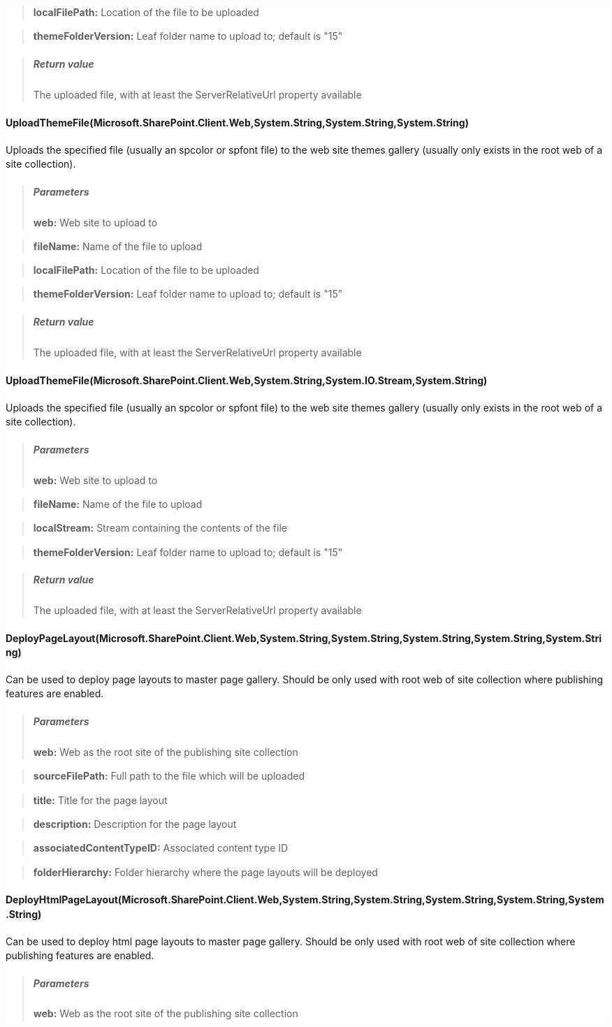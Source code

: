> **localFilePath:** Location of the file to be uploaded

> **themeFolderVersion:** Leaf folder name to upload to; default is "15"

> ##### Return value
> The uploaded file, with at least the ServerRelativeUrl property available

#### UploadThemeFile(Microsoft.SharePoint.Client.Web,System.String,System.String,System.String)
Uploads the specified file (usually an spcolor or spfont file) to the web site themes gallery (usually only exists in the root web of a site collection).
> ##### Parameters
> **web:** Web site to upload to

> **fileName:** Name of the file to upload

> **localFilePath:** Location of the file to be uploaded

> **themeFolderVersion:** Leaf folder name to upload to; default is "15"

> ##### Return value
> The uploaded file, with at least the ServerRelativeUrl property available

#### UploadThemeFile(Microsoft.SharePoint.Client.Web,System.String,System.IO.Stream,System.String)
Uploads the specified file (usually an spcolor or spfont file) to the web site themes gallery (usually only exists in the root web of a site collection).
> ##### Parameters
> **web:** Web site to upload to

> **fileName:** Name of the file to upload

> **localStream:** Stream containing the contents of the file

> **themeFolderVersion:** Leaf folder name to upload to; default is "15"

> ##### Return value
> The uploaded file, with at least the ServerRelativeUrl property available

#### DeployPageLayout(Microsoft.SharePoint.Client.Web,System.String,System.String,System.String,System.String,System.String)
Can be used to deploy page layouts to master page gallery. Should be only used with root web of site collection where publishing features are enabled.
> ##### Parameters
> **web:** Web as the root site of the publishing site collection

> **sourceFilePath:** Full path to the file which will be uploaded

> **title:** Title for the page layout

> **description:** Description for the page layout

> **associatedContentTypeID:** Associated content type ID

> **folderHierarchy:** Folder hierarchy where the page layouts will be deployed


#### DeployHtmlPageLayout(Microsoft.SharePoint.Client.Web,System.String,System.String,System.String,System.String,System.String)
Can be used to deploy html page layouts to master page gallery. Should be only used with root web of site collection where publishing features are enabled.
> ##### Parameters
> **web:** Web as the root site of the publishing site collection
